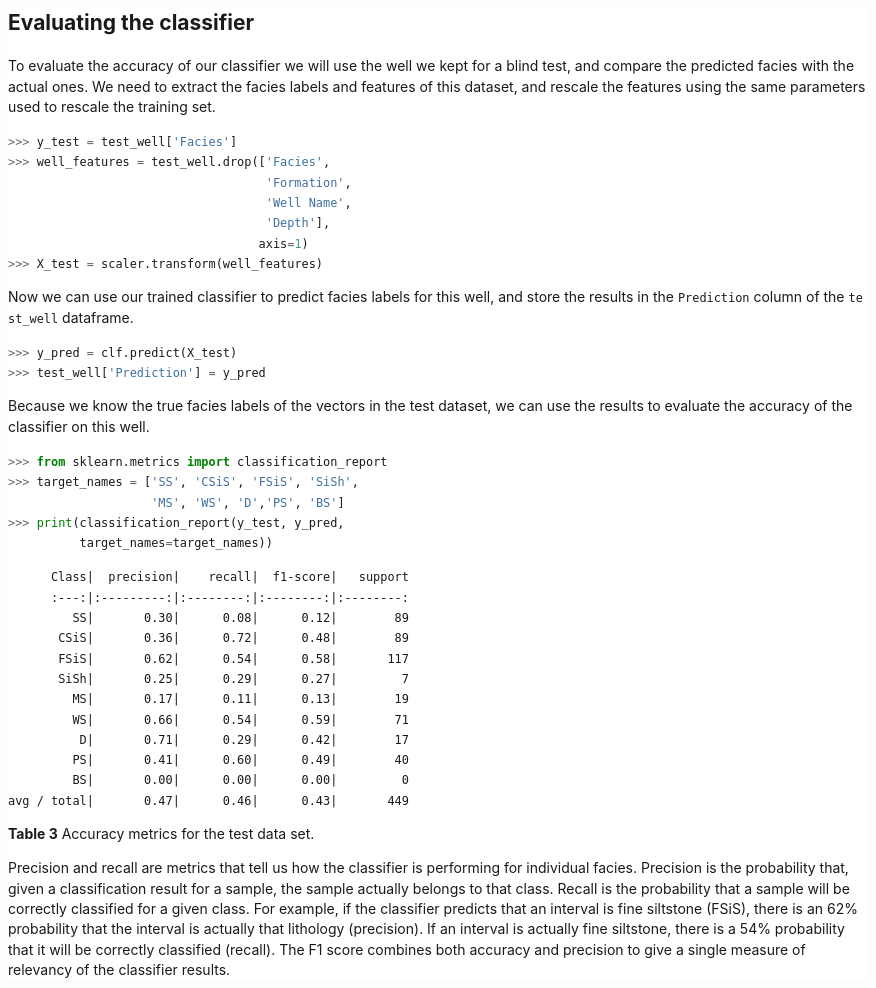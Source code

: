 
## Evaluating the classifier

To evaluate the accuracy of our classifier we will use the well we kept for a blind test, and compare the predicted facies with the actual ones.  We need to extract the facies labels and features of this dataset, and rescale the features using the same parameters used to rescale the training set.

```python
>>> y_test = test_well['Facies']
>>> well_features = test_well.drop(['Facies',
                                    'Formation',
                                    'Well Name',
                                    'Depth'],
                                   axis=1)
>>> X_test = scaler.transform(well_features)
```
Now we can use our trained classifier to predict facies labels for this well, and store the results in the `Prediction` column of the `test_well` dataframe.

```python
>>> y_pred = clf.predict(X_test)
>>> test_well['Prediction'] = y_pred
```
Because we know the true facies labels of the vectors in the test dataset, we can use the results to evaluate the accuracy of the classifier on this well.

```python
>>> from sklearn.metrics import classification_report
>>> target_names = ['SS', 'CSiS', 'FSiS', 'SiSh',
                    'MS', 'WS', 'D','PS', 'BS']
>>> print(classification_report(y_test, y_pred,
          target_names=target_names))
```

          Class|  precision|    recall|  f1-score|   support
          :---:|:---------:|:--------:|:--------:|:--------:    
             SS|       0.30|      0.08|      0.12|        89
           CSiS|       0.36|      0.72|      0.48|        89
           FSiS|       0.62|      0.54|      0.58|       117
           SiSh|       0.25|      0.29|      0.27|         7
             MS|       0.17|      0.11|      0.13|        19
             WS|       0.66|      0.54|      0.59|        71
              D|       0.71|      0.29|      0.42|        17
             PS|       0.41|      0.60|      0.49|        40
             BS|       0.00|      0.00|      0.00|         0
    avg / total|       0.47|      0.46|      0.43|       449

**Table 3** Accuracy metrics for the test data set.

Precision and recall are metrics that tell us how the classifier is performing for individual facies. Precision is the probability that, given a classification result for a sample, the sample actually belongs to that class. Recall is the probability that a sample will be correctly classified for a given class. For example, if the classifier predicts that an interval is fine siltstone (FSiS), there is an 62% probability that the interval is actually that lithology (precision). If an interval is actually fine siltstone, there is a 54% probability that it will be correctly classified (recall). The F1 score combines both accuracy and precision to give a single measure of relevancy of the classifier results.
